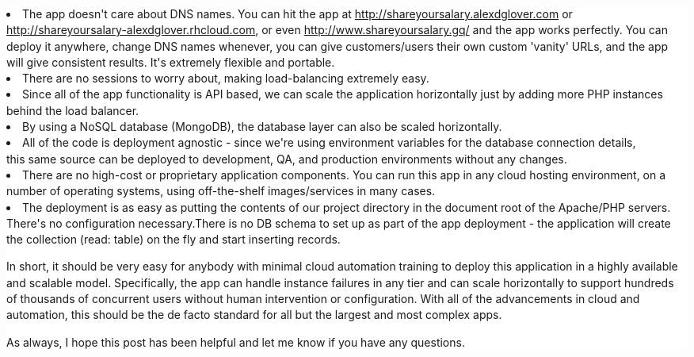 <li>The app doesn't care about DNS names. You can hit the app at <a href="http://shareyoursalary.alexdglover.com" target="_blank">http://shareyoursalary.alexdglover.com</a> or <a href="http://shareyoursalary-alexdglover.rhcloud.com" target="_blank">http://shareyoursalary-alexdglover.rhcloud.com</a>, or even <a href="http://www.shareyoursalary.gq/" target="_blank">http://www.shareyoursalary.gq/</a> and the app works perfectly. You can deploy it anywhere, change DNS names whenever, you can give customers/users their own custom 'vanity' URLs, and the app will give consistent results. It's extremely flexible and portable.</li>
<li>There are no sessions to worry about, making load-balancing extremely easy.</li>
<li>Since all of the app functionality is API based, we can scale the application horizontally just by adding more PHP instances behind the load balancer.</li>
<li>By using a NoSQL database (MongoDB), the database layer can also be scaled horizontally.</li>
<li>All of the code is deployment agnostic - since we're using environment variables for the database connection details, this same source can be deployed to development, QA, and production environments without any changes.</li>
<li>There are no high-cost or proprietary application components. You can run this app in any cloud hosting environment, on a number of operating systems, using off-the-shelf images/services in many cases.</li>
<li>The deployment is as easy as putting the contents of our project directory in the document root of the Apache/PHP servers. There's no configuration necessary.There is no DB schema to set up as part of the app deployment - the application will create the collection (read: table) on the fly and start inserting records.</li>
</ul>
<p>In short, it should be very easy for anybody with minimal cloud automation training to deploy this application in a highly available and scalable model. Specifically, the app can handle instance failures in any tier and can scale horizontally to support hundreds of thousands of concurrent users without human intervention or configuration. With all of the advancements in cloud and automation, this should be the de facto standard for all but the largest and most complex apps.</p>
<p>As always, I hope this post has been helpful and let me know if you have any questions.</p>

